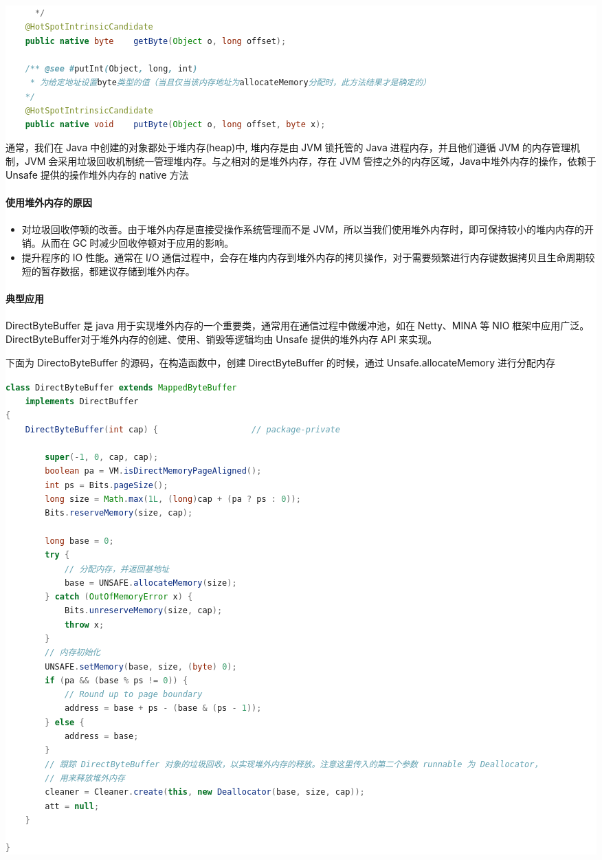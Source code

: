 ```java
      */
    @HotSpotIntrinsicCandidate
    public native byte    getByte(Object o, long offset);

    /** @see #putInt(Object, long, int) 
     * 为给定地址设置byte类型的值（当且仅当该内存地址为allocateMemory分配时，此方法结果才是确定的）
    */
    @HotSpotIntrinsicCandidate
    public native void    putByte(Object o, long offset, byte x);
```

通常，我们在 Java 中创建的对象都处于堆内存(heap)中, 堆内存是由 JVM 锁托管的 Java 进程内存，并且他们遵循 JVM 的内存管理机制，JVM 会采用垃圾回收机制统一管理堆内存。与之相对的是堆外内存，存在 JVM 管控之外的内存区域，Java中堆外内存的操作，依赖于 Unsafe 提供的操作堆外内存的 native 方法

#### 使用堆外内存的原因

* 对垃圾回收停顿的改善。由于堆外内存是直接受操作系统管理而不是 JVM，所以当我们使用堆外内存时，即可保持较小的堆内内存的开销。从而在 GC 时减少回收停顿对于应用的影响。
* 提升程序的 IO 性能。通常在 I/O 通信过程中，会存在堆内内存到堆外内存的拷贝操作，对于需要频繁进行内存键数据拷贝且生命周期较短的暂存数据，都建议存储到堆外内存。

#### 典型应用

DirectByteBuffer 是 java 用于实现堆外内存的一个重要类，通常用在通信过程中做缓冲池，如在 Netty、MINA 等 NIO 框架中应用广泛。DirectByteBuffer对于堆外内存的创建、使用、销毁等逻辑均由 Unsafe 提供的堆外内存 API 来实现。

下面为 DirectoByteBuffer 的源码，在构造函数中，创建 DirectByteBuffer 的时候，通过 Unsafe.allocateMemory 进行分配内存

```java
class DirectByteBuffer extends MappedByteBuffer
    implements DirectBuffer
{
    DirectByteBuffer(int cap) {                   // package-private

        super(-1, 0, cap, cap);
        boolean pa = VM.isDirectMemoryPageAligned();
        int ps = Bits.pageSize();
        long size = Math.max(1L, (long)cap + (pa ? ps : 0));
        Bits.reserveMemory(size, cap);

        long base = 0;
        try {
            // 分配内存，并返回基地址
            base = UNSAFE.allocateMemory(size);
        } catch (OutOfMemoryError x) {
            Bits.unreserveMemory(size, cap);
            throw x;
        }
        // 内存初始化
        UNSAFE.setMemory(base, size, (byte) 0);
        if (pa && (base % ps != 0)) {
            // Round up to page boundary
            address = base + ps - (base & (ps - 1));
        } else {
            address = base;
        }
        // 跟踪 DirectByteBuffer 对象的垃圾回收，以实现堆外内存的释放。注意这里传入的第二个参数 runnable 为 Deallocator，
        // 用来释放堆外内存
        cleaner = Cleaner.create(this, new Deallocator(base, size, cap));
        att = null;
    }

}
```
